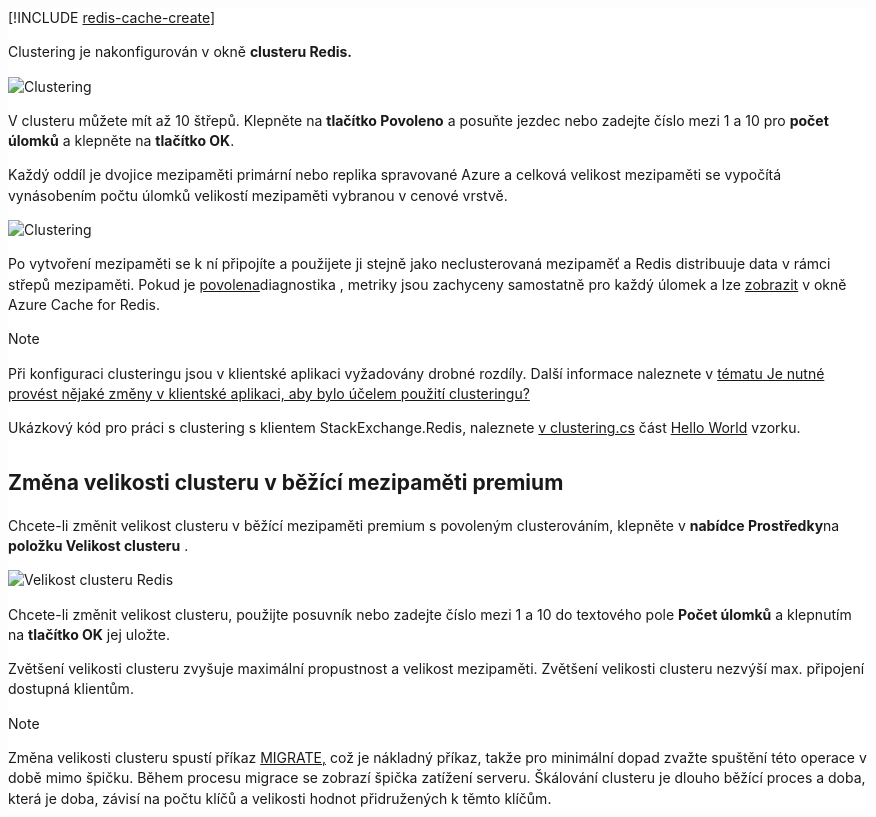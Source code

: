 [!INCLUDE [redis-cache-create](../../includes/redis-cache-premium-create.md)]

Clustering je nakonfigurován v okně **clusteru Redis.**

![Clustering][redis-cache-clustering]

V clusteru můžete mít až 10 štřepů. Klepněte na **tlačítko Povoleno** a posuňte jezdec nebo zadejte číslo mezi 1 a 10 pro **počet úlomků** a klepněte na **tlačítko OK**.

Každý oddíl je dvojice mezipaměti primární nebo replika spravované Azure a celková velikost mezipaměti se vypočítá vynásobením počtu úlomků velikostí mezipaměti vybranou v cenové vrstvě. 

![Clustering][redis-cache-clustering-selected]

Po vytvoření mezipaměti se k ní připojíte a použijete ji stejně jako neclusterovaná mezipaměť a Redis distribuuje data v rámci střepů mezipaměti. Pokud je [povolena](cache-how-to-monitor.md#enable-cache-diagnostics)diagnostika , metriky jsou zachyceny samostatně pro každý úlomek a lze [zobrazit](cache-how-to-monitor.md) v okně Azure Cache for Redis. 

> [!NOTE]
> 
> Při konfiguraci clusteringu jsou v klientské aplikaci vyžadovány drobné rozdíly. Další informace naleznete v [tématu Je nutné provést nějaké změny v klientské aplikaci, aby bylo účelem použití clusteringu?](#do-i-need-to-make-any-changes-to-my-client-application-to-use-clustering)
> 
> 

Ukázkový kód pro práci s clustering s klientem StackExchange.Redis, naleznete [v clustering.cs](https://github.com/rustd/RedisSamples/blob/master/HelloWorld/Clustering.cs) část [Hello World](https://github.com/rustd/RedisSamples/tree/master/HelloWorld) vzorku.

<a name="cluster-size"></a>

## <a name="change-the-cluster-size-on-a-running-premium-cache"></a>Změna velikosti clusteru v běžící mezipaměti premium
Chcete-li změnit velikost clusteru v běžící mezipaměti premium s povoleným clusterováním, klepněte v **nabídce Prostředky**na **položku Velikost clusteru** .

![Velikost clusteru Redis][redis-cache-redis-cluster-size]

Chcete-li změnit velikost clusteru, použijte posuvník nebo zadejte číslo mezi 1 a 10 do textového pole **Počet úlomků** a klepnutím na **tlačítko OK** jej uložte.

Zvětšení velikosti clusteru zvyšuje maximální propustnost a velikost mezipaměti. Zvětšení velikosti clusteru nezvýší max. připojení dostupná klientům.

> [!NOTE]
> Změna velikosti clusteru spustí příkaz [MIGRATE,](https://redis.io/commands/migrate) což je nákladný příkaz, takže pro minimální dopad zvažte spuštění této operace v době mimo špičku. Během procesu migrace se zobrazí špička zatížení serveru. Škálování clusteru je dlouho běžící proces a doba, která je doba, závisí na počtu klíčů a velikosti hodnot přidružených k těmto klíčům.
> 
> 


[redis-cache-clustering]: ./media/cache-how-to-premium-clustering/redis-cache-clustering.png
[redis-cache-clustering-selected]: ./media/cache-how-to-premium-clustering/redis-cache-clustering-selected.png
[redis-cache-redis-cluster-size]: ./media/cache-how-to-premium-clustering/redis-cache-redis-cluster-size.png